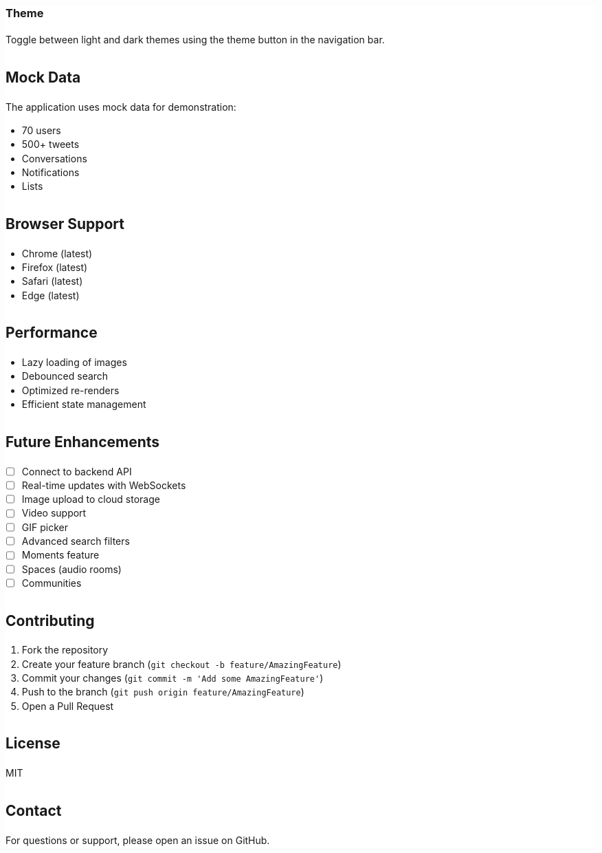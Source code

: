 ### Theme
Toggle between light and dark themes using the theme button in the navigation bar.

## Mock Data

The application uses mock data for demonstration:
- 70 users
- 500+ tweets
- Conversations
- Notifications
- Lists

## Browser Support

- Chrome (latest)
- Firefox (latest)
- Safari (latest)
- Edge (latest)

## Performance

- Lazy loading of images
- Debounced search
- Optimized re-renders
- Efficient state management

## Future Enhancements

- [ ] Connect to backend API
- [ ] Real-time updates with WebSockets
- [ ] Image upload to cloud storage
- [ ] Video support
- [ ] GIF picker
- [ ] Advanced search filters
- [ ] Moments feature
- [ ] Spaces (audio rooms)
- [ ] Communities

## Contributing

1. Fork the repository
2. Create your feature branch (`git checkout -b feature/AmazingFeature`)
3. Commit your changes (`git commit -m 'Add some AmazingFeature'`)
4. Push to the branch (`git push origin feature/AmazingFeature`)
5. Open a Pull Request

## License

MIT

## Contact

For questions or support, please open an issue on GitHub.
